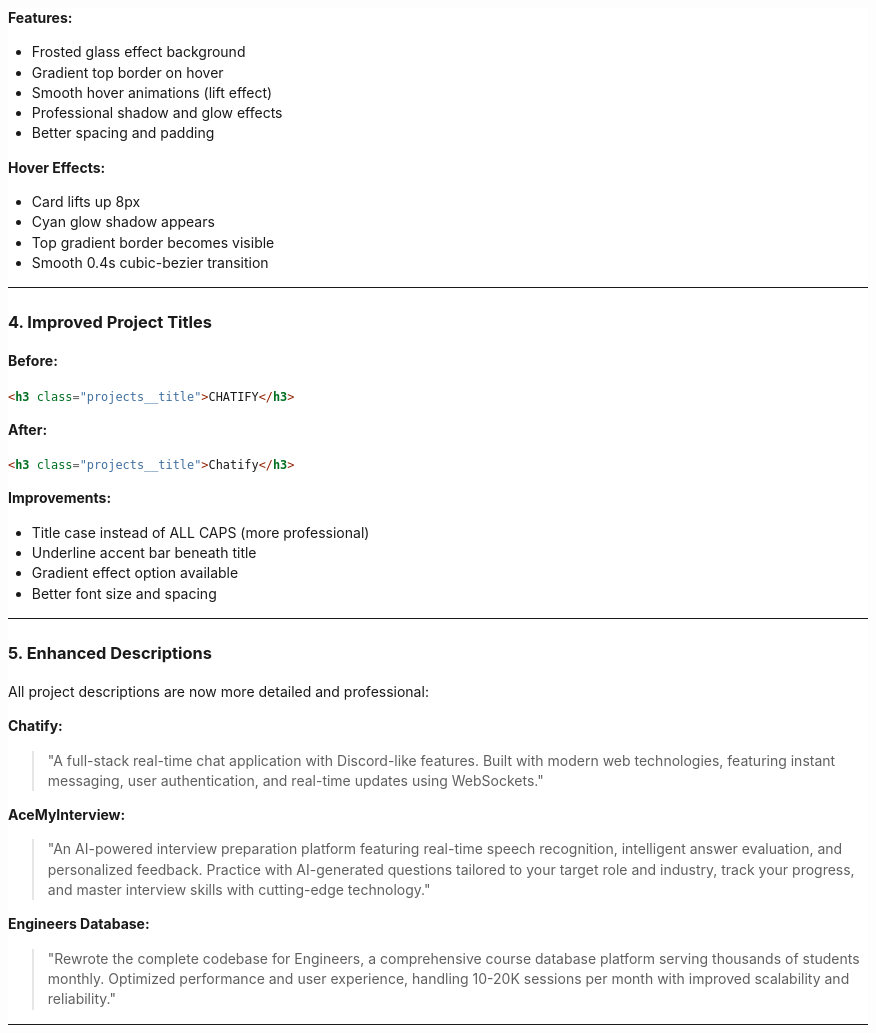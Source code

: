 **Features:**
- Frosted glass effect background
- Gradient top border on hover
- Smooth hover animations (lift effect)
- Professional shadow and glow effects
- Better spacing and padding

**Hover Effects:**
- Card lifts up 8px
- Cyan glow shadow appears
- Top gradient border becomes visible
- Smooth 0.4s cubic-bezier transition

---

### 4. **Improved Project Titles**

**Before:**
```html
<h3 class="projects__title">CHATIFY</h3>
```

**After:**
```html
<h3 class="projects__title">Chatify</h3>
```

**Improvements:**
- Title case instead of ALL CAPS (more professional)
- Underline accent bar beneath title
- Gradient effect option available
- Better font size and spacing

---

### 5. **Enhanced Descriptions**

All project descriptions are now more detailed and professional:

**Chatify:**
> "A full-stack real-time chat application with Discord-like features. Built with modern web technologies, featuring instant messaging, user authentication, and real-time updates using WebSockets."

**AceMyInterview:**
> "An AI-powered interview preparation platform featuring real-time speech recognition, intelligent answer evaluation, and personalized feedback. Practice with AI-generated questions tailored to your target role and industry, track your progress, and master interview skills with cutting-edge technology."

**Engineers Database:**
> "Rewrote the complete codebase for Engineers, a comprehensive course database platform serving thousands of students monthly. Optimized performance and user experience, handling 10-20K sessions per month with improved scalability and reliability."

---
